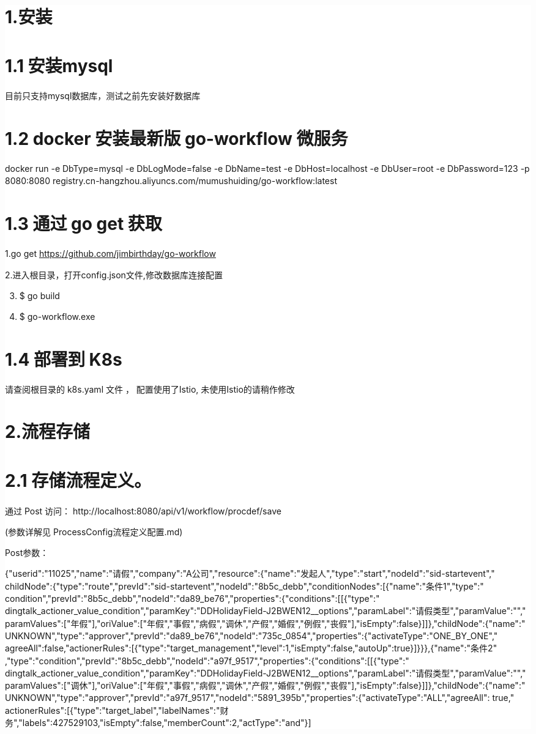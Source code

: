 # 1.安装

# 1.1 安装mysql

目前只支持mysql数据库，测试之前先安装好数据库

# 1.2 docker 安装最新版 go-workflow 微服务

docker run -e DbType=mysql -e DbLogMode=false -e DbName=test -e DbHost=localhost -e DbUser=root -e DbPassword=123 -p
8080:8080 registry.cn-hangzhou.aliyuncs.com/mumushuiding/go-workflow:latest

# 1.3 通过 go get 获取

1.go get https://github.com/jimbirthday/go-workflow

2.进入根目录，打开config.json文件,修改数据库连接配置

3. $ go build

4. $ go-workflow.exe

# 1.4 部署到 K8s

请查阅根目录的 k8s.yaml 文件 ， 配置使用了Istio, 未使用Istio的请稍作修改

# 2.流程存储

# 2.1 存储流程定义。

通过 Post 访问： http://localhost:8080/api/v1/workflow/procdef/save

(参数详解见 ProcessConfig流程定义配置.md)

Post参数：

{"userid":"11025","name":"请假","company":"A公司","resource":{"name":"发起人","type":"start","nodeId":"sid-startevent","
childNode":{"type":"route","prevId":"sid-startevent","nodeId":"8b5c_debb","conditionNodes":[{"name":"条件1","type":"
condition","prevId":"8b5c_debb","nodeId":"da89_be76","properties":{"conditions":[[{"type":"
dingtalk_actioner_value_condition","paramKey":"DDHolidayField-J2BWEN12__options","paramLabel":"请假类型","paramValue":"","
paramValues":["年假"],"oriValue":["年假","事假","病假","调休","产假","婚假","例假","丧假"],"isEmpty":false}]]},"childNode":{"name":"
UNKNOWN","type":"approver","prevId":"da89_be76","nodeId":"735c_0854","properties":{"activateType":"ONE_BY_ONE","
agreeAll":false,"actionerRules":[{"type":"target_management","level":1,"isEmpty":false,"autoUp":true}]}}},{"name":"条件2"
,"type":"condition","prevId":"8b5c_debb","nodeId":"a97f_9517","properties":{"conditions":[[{"type":"
dingtalk_actioner_value_condition","paramKey":"DDHolidayField-J2BWEN12__options","paramLabel":"请假类型","paramValue":"","
paramValues":["调休"],"oriValue":["年假","事假","病假","调休","产假","婚假","例假","丧假"],"isEmpty":false}]]},"childNode":{"name":"
UNKNOWN","type":"approver","prevId":"a97f_9517","nodeId":"5891_395b","properties":{"activateType":"ALL","agreeAll":
true,"
actionerRules":[{"type":"target_label","labelNames":"财务","labels":427529103,"isEmpty":false,"memberCount":2,"actType":"and"}]